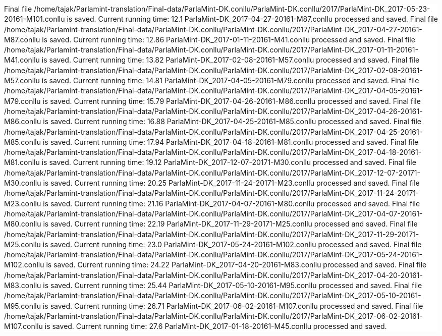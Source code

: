 Final file /home/tajak/Parlamint-translation/Final-data/ParlaMint-DK.conllu/ParlaMint-DK.conllu/2017/ParlaMint-DK_2017-05-23-20161-M101.conllu is saved.
Current running time: 12.1
ParlaMint-DK_2017-04-27-20161-M87.conllu processed and saved.
Final file /home/tajak/Parlamint-translation/Final-data/ParlaMint-DK.conllu/ParlaMint-DK.conllu/2017/ParlaMint-DK_2017-04-27-20161-M87.conllu is saved.
Current running time: 12.86
ParlaMint-DK_2017-01-11-20161-M41.conllu processed and saved.
Final file /home/tajak/Parlamint-translation/Final-data/ParlaMint-DK.conllu/ParlaMint-DK.conllu/2017/ParlaMint-DK_2017-01-11-20161-M41.conllu is saved.
Current running time: 13.82
ParlaMint-DK_2017-02-08-20161-M57.conllu processed and saved.
Final file /home/tajak/Parlamint-translation/Final-data/ParlaMint-DK.conllu/ParlaMint-DK.conllu/2017/ParlaMint-DK_2017-02-08-20161-M57.conllu is saved.
Current running time: 14.81
ParlaMint-DK_2017-04-05-20161-M79.conllu processed and saved.
Final file /home/tajak/Parlamint-translation/Final-data/ParlaMint-DK.conllu/ParlaMint-DK.conllu/2017/ParlaMint-DK_2017-04-05-20161-M79.conllu is saved.
Current running time: 15.79
ParlaMint-DK_2017-04-26-20161-M86.conllu processed and saved.
Final file /home/tajak/Parlamint-translation/Final-data/ParlaMint-DK.conllu/ParlaMint-DK.conllu/2017/ParlaMint-DK_2017-04-26-20161-M86.conllu is saved.
Current running time: 16.88
ParlaMint-DK_2017-04-25-20161-M85.conllu processed and saved.
Final file /home/tajak/Parlamint-translation/Final-data/ParlaMint-DK.conllu/ParlaMint-DK.conllu/2017/ParlaMint-DK_2017-04-25-20161-M85.conllu is saved.
Current running time: 17.94
ParlaMint-DK_2017-04-18-20161-M81.conllu processed and saved.
Final file /home/tajak/Parlamint-translation/Final-data/ParlaMint-DK.conllu/ParlaMint-DK.conllu/2017/ParlaMint-DK_2017-04-18-20161-M81.conllu is saved.
Current running time: 19.12
ParlaMint-DK_2017-12-07-20171-M30.conllu processed and saved.
Final file /home/tajak/Parlamint-translation/Final-data/ParlaMint-DK.conllu/ParlaMint-DK.conllu/2017/ParlaMint-DK_2017-12-07-20171-M30.conllu is saved.
Current running time: 20.25
ParlaMint-DK_2017-11-24-20171-M23.conllu processed and saved.
Final file /home/tajak/Parlamint-translation/Final-data/ParlaMint-DK.conllu/ParlaMint-DK.conllu/2017/ParlaMint-DK_2017-11-24-20171-M23.conllu is saved.
Current running time: 21.16
ParlaMint-DK_2017-04-07-20161-M80.conllu processed and saved.
Final file /home/tajak/Parlamint-translation/Final-data/ParlaMint-DK.conllu/ParlaMint-DK.conllu/2017/ParlaMint-DK_2017-04-07-20161-M80.conllu is saved.
Current running time: 22.19
ParlaMint-DK_2017-11-29-20171-M25.conllu processed and saved.
Final file /home/tajak/Parlamint-translation/Final-data/ParlaMint-DK.conllu/ParlaMint-DK.conllu/2017/ParlaMint-DK_2017-11-29-20171-M25.conllu is saved.
Current running time: 23.0
ParlaMint-DK_2017-05-24-20161-M102.conllu processed and saved.
Final file /home/tajak/Parlamint-translation/Final-data/ParlaMint-DK.conllu/ParlaMint-DK.conllu/2017/ParlaMint-DK_2017-05-24-20161-M102.conllu is saved.
Current running time: 24.22
ParlaMint-DK_2017-04-20-20161-M83.conllu processed and saved.
Final file /home/tajak/Parlamint-translation/Final-data/ParlaMint-DK.conllu/ParlaMint-DK.conllu/2017/ParlaMint-DK_2017-04-20-20161-M83.conllu is saved.
Current running time: 25.44
ParlaMint-DK_2017-05-10-20161-M95.conllu processed and saved.
Final file /home/tajak/Parlamint-translation/Final-data/ParlaMint-DK.conllu/ParlaMint-DK.conllu/2017/ParlaMint-DK_2017-05-10-20161-M95.conllu is saved.
Current running time: 26.71
ParlaMint-DK_2017-06-02-20161-M107.conllu processed and saved.
Final file /home/tajak/Parlamint-translation/Final-data/ParlaMint-DK.conllu/ParlaMint-DK.conllu/2017/ParlaMint-DK_2017-06-02-20161-M107.conllu is saved.
Current running time: 27.6
ParlaMint-DK_2017-01-18-20161-M45.conllu processed and saved.